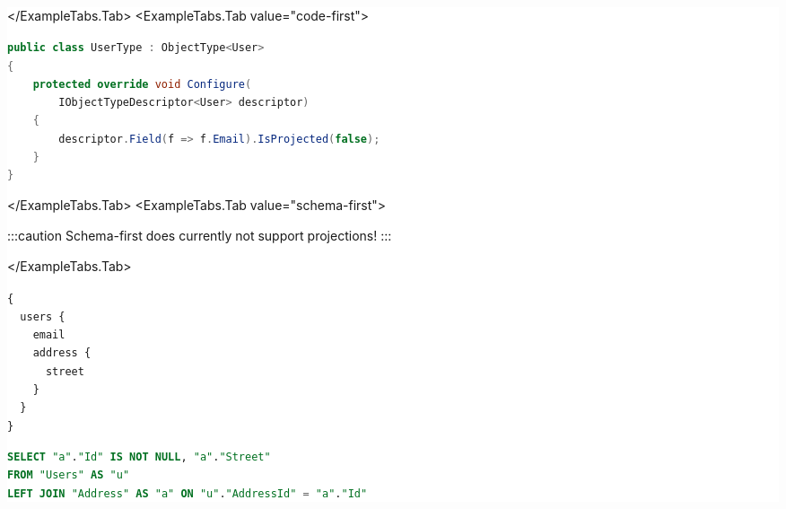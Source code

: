 </ExampleTabs.Tab>
<ExampleTabs.Tab value="code-first">

```csharp
public class UserType : ObjectType<User>
{
    protected override void Configure(
        IObjectTypeDescriptor<User> descriptor)
    {
        descriptor.Field(f => f.Email).IsProjected(false);
    }
}
```

</ExampleTabs.Tab>
<ExampleTabs.Tab value="schema-first">

:::caution
Schema-first does currently not support projections!
:::

</ExampleTabs.Tab>
</ExampleTabs>

```graphql
{
  users {
    email
    address {
      street
    }
  }
}
```

```sql
SELECT "a"."Id" IS NOT NULL, "a"."Street"
FROM "Users" AS "u"
LEFT JOIN "Address" AS "a" ON "u"."AddressId" = "a"."Id"
```
